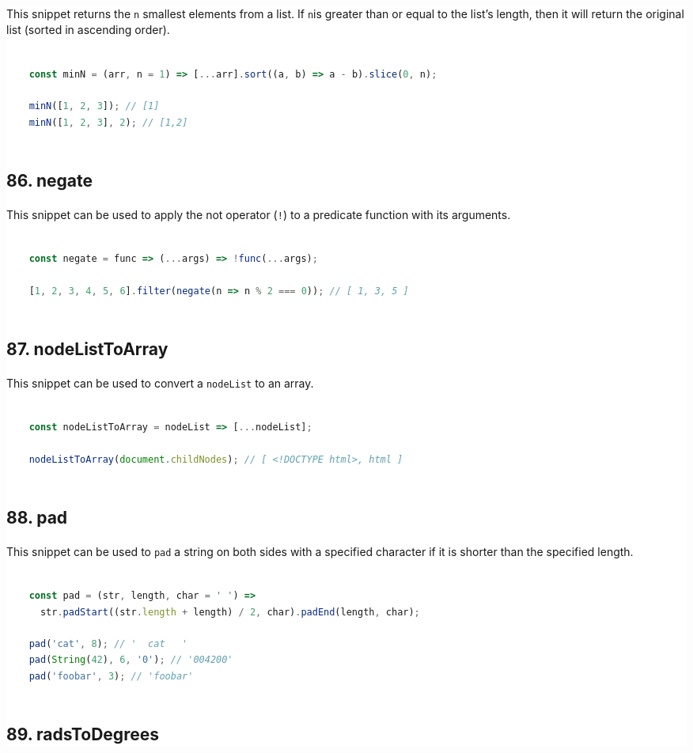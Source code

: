 This snippet returns the `n` smallest elements from a list. If `n`is greater than or equal to the list’s length, then it will return the original list (sorted in ascending order).

```javascript

    const minN = (arr, n = 1) => [...arr].sort((a, b) => a - b).slice(0, n);
    
    minN([1, 2, 3]); // [1]
    minN([1, 2, 3], 2); // [1,2]
    
```
86\. negate
-----------

This snippet can be used to apply the not operator (`!`) to a predicate function with its arguments.

```javascript

    const negate = func => (...args) => !func(...args);
    
    [1, 2, 3, 4, 5, 6].filter(negate(n => n % 2 === 0)); // [ 1, 3, 5 ]
    
```
87\. nodeListToArray
--------------------

This snippet can be used to convert a `nodeList` to an array.

```javascript

    const nodeListToArray = nodeList => [...nodeList];
    
    nodeListToArray(document.childNodes); // [ <!DOCTYPE html>, html ]
    
```
88\. pad
--------

This snippet can be used to `pad` a string on both sides with a specified character if it is shorter than the specified length.

```javascript

    const pad = (str, length, char = ' ') =>
      str.padStart((str.length + length) / 2, char).padEnd(length, char);
      
    pad('cat', 8); // '  cat   '
    pad(String(42), 6, '0'); // '004200'
    pad('foobar', 3); // 'foobar'
    
```
89\. radsToDegrees
------------------
